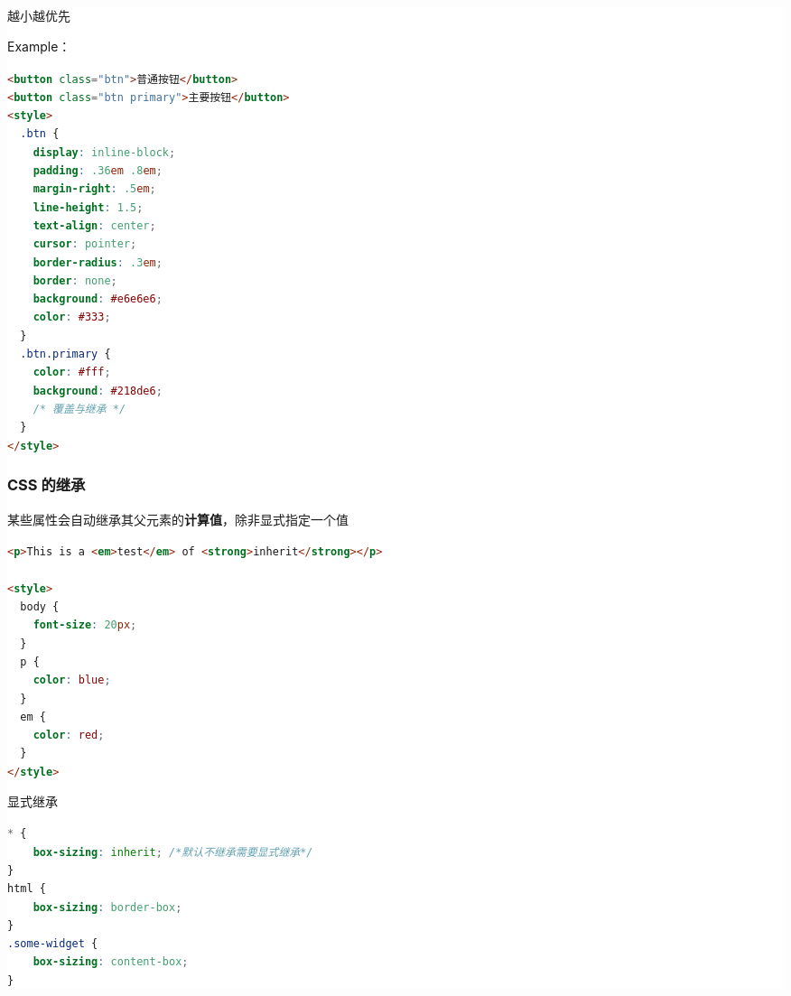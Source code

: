 
越小越优先

Example：

```html
<button class="btn">普通按钮</button>
<button class="btn primary">主要按钮</button>
<style>
  .btn {
    display: inline-block;
    padding: .36em .8em;
    margin-right: .5em;
    line-height: 1.5;
    text-align: center;
    cursor: pointer;
    border-radius: .3em;
    border: none;
    background: #e6e6e6;
    color: #333;
  }
  .btn.primary {
    color: #fff;
    background: #218de6;
    /* 覆盖与继承 */
  }
</style>
```

### CSS 的继承

某些属性会自动继承其父元素的**计算值**，除非显式指定一个值

```html
<p>This is a <em>test</em> of <strong>inherit</strong></p>

<style>
  body {
    font-size: 20px;
  }
  p {
    color: blue;
  }
  em {
    color: red;
  }
</style>
```

显式继承

```css
* {
    box-sizing: inherit; /*默认不继承需要显式继承*/
}
html {
    box-sizing: border-box;
}
.some-widget {
    box-sizing: content-box;
}
```
